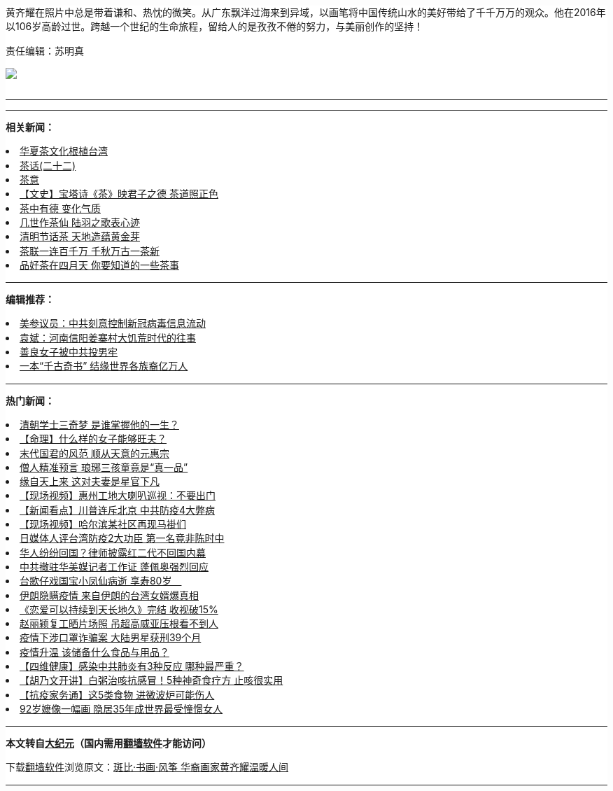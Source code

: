 <p>黄齐耀在照片中总是带着谦和、热忱的微笑。从广东飘洋过海来到异域，以画笔将中国传统山水的美好带给了千千万万的观众。他在2016年以106岁高龄过世。跨越一个世纪的生命旅程，留给人的是孜孜不倦的努力，与美丽创作的坚持！</p>
<p>责任编辑：苏明真</p>
<div class="inline_share"><ahref="https://www.facebook.com/sharer/sharer.php?u=https%3A%2F%2Fwww.epochtimes.com%2Fgb%2F18%2F10%2F26%2Fn10809691.md#1" target="_blank" style="margin-bottom:10px;display:inline-block;"><img src="https://www.epochtimes.com/assets/themes/djy/images/fb_share/christmas.png"></a></div>
	
<hr>
<hr>

<strong>相关新闻：</strong>
<li><a href="/gb/11/7/3/n3304761.md#1">华夏茶文化根植台湾</a></li>
<li><a href="/gb/12/12/4/n3745021.md#1">茶话(二十二)</a></li>
<li><a href="/gb/15/4/8/n4406356.md#1">茶意</a></li>
<li><a href="/gb/15/8/22/n4510333.md#1">【文史】宝塔诗《茶》映君子之德 茶道照正色</a></li>
<li><a href="/gb/15/10/23/n4556401.md#1">茶中有德 变化气质</a></li>
<li><a href="/gb/16/1/10/n4613063.md#1">几世作茶仙 陆羽之歌表心迹</a></li>
<li><a href="/gb/16/3/25/n7457593.md#1">清明节话茶 天地造蕴黄金芽</a></li>
<li><a href="/gb/16/12/24/n8627451.md#1">茶联一连百千万 千秋万古一茶新</a></li>
<li><a href="/gb/17/3/24/n8960424.md#1">品好茶在四月天 你要知道的一些茶事</a></li>
<hr>


<strong>编辑推荐：</strong>
<li><a href="/gb/20/2/22/n11887949.md#1">美参议员：中共刻意控制新冠病毒信息流动</a></li>
<li><a href="/gb/18/2/16/n10147841.md#1" target="_blank">袁斌：河南信阳姜寨村大饥荒时代的往事</a></li><li><a href="/gb/13/9/29/n3974789.md?dfh#1" target="_blank">善良女子被中共投男牢</a></li><li><a href="/gb/20/1/6/n11772347.md#1" target="_blank">一本“千古奇书” 结缘世界各族裔亿万人</a></li><hr>


<strong>热门新闻：</strong>
<li><a href="/gb/20/3/11/n11933369.md#1">清朝学士三奇梦 是谁掌握他的一生？</a></li>
<li><a href="/gb/20/3/2/n11909596.md#1">【命理】什么样的女子能够旺夫？</a></li>
<li><a href="/gb/20/2/28/n11903572.md#1">末代国君的风范 顺从天意的元惠宗</a></li>
<li><a href="/gb/20/3/11/n11933376.md#1">僧人精准预言 琅琊三孩童竟是“真一品”</a></li>
<li><a href="/gb/20/3/12/n11936269.md#1">缘自天上来 这对夫妻是星官下凡</a></li>
<li><a href="/gb/20/3/18/n11951176.md#1">【现场视频】惠州工地大喇叭巡视：不要出门</a></li>
<li><a href="/gb/20/3/18/n11950479.md#1">【新闻看点】川普连斥北京 中共防疫4大弊病</a></li>
<li><a href="/gb/20/3/18/n11951225.md#1">【现场视频】哈尔滨某社区再现马褂们</a></li>
<li><a href="/gb/20/3/16/n11943195.md#1">日媒体人评台湾防疫2大功臣 第一名竟非陈时中</a></li>
<li><a href="/gb/20/3/17/n11947698.md#1">华人纷纷回国？律师披露红二代不回国内幕</a></li>
<li><a href="/gb/20/3/17/n11948259.md#1">中共撤驻华美媒记者工作证 蓬佩奥强烈回应</a></li>
<li><a href="/gb/20/3/17/n11946544.md#1">台歌仔戏国宝小凤仙病逝 享寿80岁　</a></li>
<li><a href="/gb/20/3/17/n11947993.md#1">伊朗隐瞒疫情 来自伊朗的台湾女婿爆真相</a></li>
<li><a href="/gb/20/3/18/n11949282.md#1">《恋爱可以持续到天长地久》完结 收视破15%</a></li>
<li><a href="/gb/20/3/16/n11945468.md#1">赵丽颖复工晒片场照 吊超高威亚压根看不到人</a></li>
<li><a href="/gb/20/3/17/n11948248.md#1">疫情下涉口罩诈骗案 大陆男星获刑39个月</a></li>
<li><a href="/gb/20/3/16/n11944768.md#1">疫情升温 该储备什么食品与用品？</a></li>
<li><a href="/gb/20/3/17/n11947422.md#1">【四维健康】感染中共肺炎有3种反应 哪种最严重？</a></li>
<li><a href="/gb/20/3/16/n11944883.md#1">【胡乃文开讲】白粥治咳抗感冒！5种神奇食疗方 止咳很实用</a></li>
<li><a href="/gb/20/3/17/n11947465.md#1">【抗疫家务通】这5类食物 进微波炉可能伤人</a></li>
<li><a href="/gb/20/3/17/n11947138.md#1">92岁嬷像一幅画 隐居35年成世界最受憧憬女人</a></li>
<hr>

<strong>本文转自<a href="https://www.epochtimes.com">大纪元</a>（国内需用<a href="https://github.com/bannedbook/fanqiang/wiki">翻墙软件</a>才能访问）</strong><p>下载<a href="https://github.com/bannedbook/fanqiang/wiki">翻墙软件</a>浏览原文：<a href="https://www.epochtimes.com/gb/18/10/26/n10809691.htm">斑比·书画·风筝 华裔画家黄齐耀温暖人间</a></p><hr>
